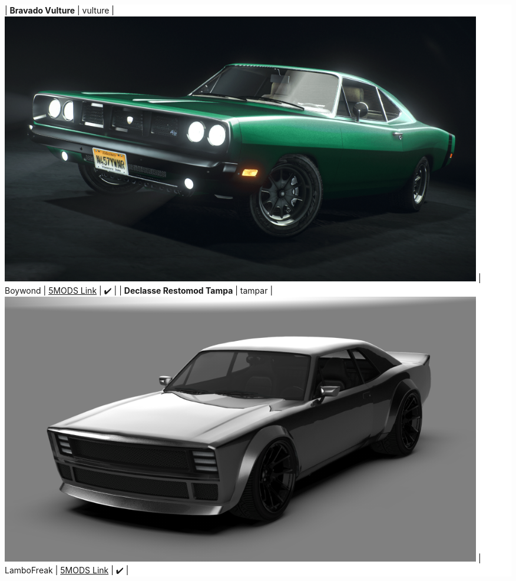 | **Bravado Vulture** | vulture | ![Picture](./Image/vulture.webp) | Boywond | [5MODS Link](https://www.gta5-mods.com/vehicles/bravado-vulture-add-on-tuning-liveries-sounds) | ✔️ |
| **Declasse Restomod Tampa** | tampar | ![Picture](./Image/tampar.webp) | LamboFreak | [5MODS Link](https://www.gta5-mods.com/vehicles/declasse-restomod-tampa-add-on-sounds) | ✔️ |